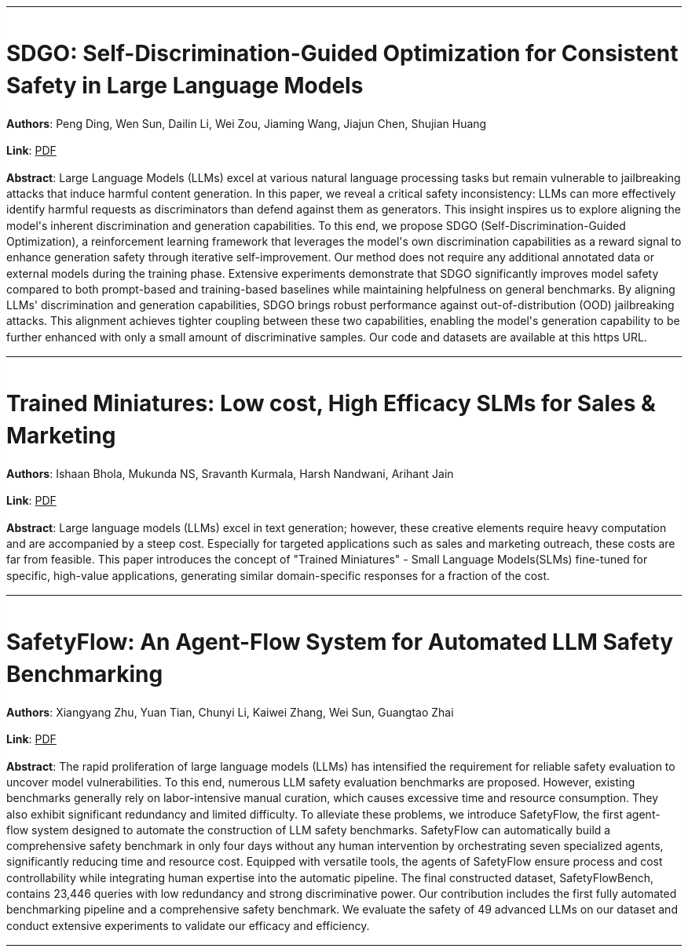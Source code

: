 
---
# SDGO: Self-Discrimination-Guided Optimization for Consistent Safety in Large Language Models 

**Authors**: Peng Ding, Wen Sun, Dailin Li, Wei Zou, Jiaming Wang, Jiajun Chen, Shujian Huang  

**Link**: [PDF](https://arxiv.org/pdf/2508.15648)  

**Abstract**: Large Language Models (LLMs) excel at various natural language processing tasks but remain vulnerable to jailbreaking attacks that induce harmful content generation. In this paper, we reveal a critical safety inconsistency: LLMs can more effectively identify harmful requests as discriminators than defend against them as generators. This insight inspires us to explore aligning the model's inherent discrimination and generation capabilities. To this end, we propose SDGO (Self-Discrimination-Guided Optimization), a reinforcement learning framework that leverages the model's own discrimination capabilities as a reward signal to enhance generation safety through iterative self-improvement. Our method does not require any additional annotated data or external models during the training phase. Extensive experiments demonstrate that SDGO significantly improves model safety compared to both prompt-based and training-based baselines while maintaining helpfulness on general benchmarks. By aligning LLMs' discrimination and generation capabilities, SDGO brings robust performance against out-of-distribution (OOD) jailbreaking attacks. This alignment achieves tighter coupling between these two capabilities, enabling the model's generation capability to be further enhanced with only a small amount of discriminative samples. Our code and datasets are available at this https URL. 

---
# Trained Miniatures: Low cost, High Efficacy SLMs for Sales & Marketing 

**Authors**: Ishaan Bhola, Mukunda NS, Sravanth Kurmala, Harsh Nandwani, Arihant Jain  

**Link**: [PDF](https://arxiv.org/pdf/2508.15617)  

**Abstract**: Large language models (LLMs) excel in text generation; however, these creative elements require heavy computation and are accompanied by a steep cost. Especially for targeted applications such as sales and marketing outreach, these costs are far from feasible. This paper introduces the concept of "Trained Miniatures" - Small Language Models(SLMs) fine-tuned for specific, high-value applications, generating similar domain-specific responses for a fraction of the cost. 

---
# SafetyFlow: An Agent-Flow System for Automated LLM Safety Benchmarking 

**Authors**: Xiangyang Zhu, Yuan Tian, Chunyi Li, Kaiwei Zhang, Wei Sun, Guangtao Zhai  

**Link**: [PDF](https://arxiv.org/pdf/2508.15526)  

**Abstract**: The rapid proliferation of large language models (LLMs) has intensified the requirement for reliable safety evaluation to uncover model vulnerabilities. To this end, numerous LLM safety evaluation benchmarks are proposed. However, existing benchmarks generally rely on labor-intensive manual curation, which causes excessive time and resource consumption. They also exhibit significant redundancy and limited difficulty. To alleviate these problems, we introduce SafetyFlow, the first agent-flow system designed to automate the construction of LLM safety benchmarks. SafetyFlow can automatically build a comprehensive safety benchmark in only four days without any human intervention by orchestrating seven specialized agents, significantly reducing time and resource cost. Equipped with versatile tools, the agents of SafetyFlow ensure process and cost controllability while integrating human expertise into the automatic pipeline. The final constructed dataset, SafetyFlowBench, contains 23,446 queries with low redundancy and strong discriminative power. Our contribution includes the first fully automated benchmarking pipeline and a comprehensive safety benchmark. We evaluate the safety of 49 advanced LLMs on our dataset and conduct extensive experiments to validate our efficacy and efficiency. 

---